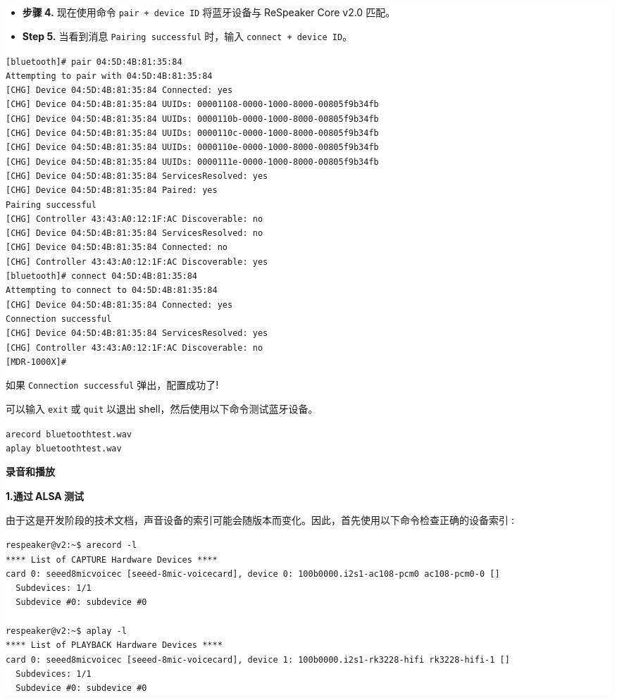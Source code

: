 - **步骤 4.** 现在使用命令 `pair + device ID` 将蓝牙设备与 ReSpeaker Core v2.0 匹配。

- **Step 5.** 当看到消息 `Pairing successful` 时，输入 `connect + device ID`。

```
[bluetooth]# pair 04:5D:4B:81:35:84
Attempting to pair with 04:5D:4B:81:35:84
[CHG] Device 04:5D:4B:81:35:84 Connected: yes
[CHG] Device 04:5D:4B:81:35:84 UUIDs: 00001108-0000-1000-8000-00805f9b34fb
[CHG] Device 04:5D:4B:81:35:84 UUIDs: 0000110b-0000-1000-8000-00805f9b34fb
[CHG] Device 04:5D:4B:81:35:84 UUIDs: 0000110c-0000-1000-8000-00805f9b34fb
[CHG] Device 04:5D:4B:81:35:84 UUIDs: 0000110e-0000-1000-8000-00805f9b34fb
[CHG] Device 04:5D:4B:81:35:84 UUIDs: 0000111e-0000-1000-8000-00805f9b34fb
[CHG] Device 04:5D:4B:81:35:84 ServicesResolved: yes
[CHG] Device 04:5D:4B:81:35:84 Paired: yes
Pairing successful
[CHG] Controller 43:43:A0:12:1F:AC Discoverable: no
[CHG] Device 04:5D:4B:81:35:84 ServicesResolved: no
[CHG] Device 04:5D:4B:81:35:84 Connected: no
[CHG] Controller 43:43:A0:12:1F:AC Discoverable: yes
[bluetooth]# connect 04:5D:4B:81:35:84
Attempting to connect to 04:5D:4B:81:35:84
[CHG] Device 04:5D:4B:81:35:84 Connected: yes
Connection successful
[CHG] Device 04:5D:4B:81:35:84 ServicesResolved: yes
[CHG] Controller 43:43:A0:12:1F:AC Discoverable: no
[MDR-1000X]#
```

如果 `Connection successful` 弹出，配置成功了!

可以输入 `exit` 或 `quit` 以退出 shell，然后使用以下命令测试蓝牙设备。

```
arecord bluetoothtest.wav
aplay bluetoothtest.wav

```


**录音和播放**

**1.通过 ALSA 测试**

由于这是开发阶段的技术文档，声音设备的索引可能会随版本而变化。因此，首先使用以下命令检查正确的设备索引 :

```
respeaker@v2:~$ arecord -l
**** List of CAPTURE Hardware Devices ****
card 0: seeed8micvoicec [seeed-8mic-voicecard], device 0: 100b0000.i2s1-ac108-pcm0 ac108-pcm0-0 []
  Subdevices: 1/1
  Subdevice #0: subdevice #0

respeaker@v2:~$ aplay -l
**** List of PLAYBACK Hardware Devices ****
card 0: seeed8micvoicec [seeed-8mic-voicecard], device 1: 100b0000.i2s1-rk3228-hifi rk3228-hifi-1 []
  Subdevices: 1/1
  Subdevice #0: subdevice #0

```
